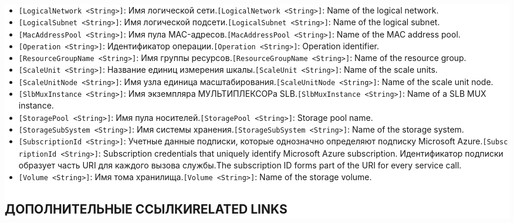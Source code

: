   - <span data-ttu-id="35940-159">`[LogicalNetwork <String>]`: Имя логической сети.</span><span class="sxs-lookup"><span data-stu-id="35940-159">`[LogicalNetwork <String>]`: Name of the logical network.</span></span>
  - <span data-ttu-id="35940-160">`[LogicalSubnet <String>]`: Имя логической подсети.</span><span class="sxs-lookup"><span data-stu-id="35940-160">`[LogicalSubnet <String>]`: Name of the logical subnet.</span></span>
  - <span data-ttu-id="35940-161">`[MacAddressPool <String>]`: Имя пула MAC-адресов.</span><span class="sxs-lookup"><span data-stu-id="35940-161">`[MacAddressPool <String>]`: Name of the MAC address pool.</span></span>
  - <span data-ttu-id="35940-162">`[Operation <String>]`: Идентификатор операции.</span><span class="sxs-lookup"><span data-stu-id="35940-162">`[Operation <String>]`: Operation identifier.</span></span>
  - <span data-ttu-id="35940-163">`[ResourceGroupName <String>]`: Имя группы ресурсов.</span><span class="sxs-lookup"><span data-stu-id="35940-163">`[ResourceGroupName <String>]`: Name of the resource group.</span></span>
  - <span data-ttu-id="35940-164">`[ScaleUnit <String>]`: Название единиц измерения шкалы.</span><span class="sxs-lookup"><span data-stu-id="35940-164">`[ScaleUnit <String>]`: Name of the scale units.</span></span>
  - <span data-ttu-id="35940-165">`[ScaleUnitNode <String>]`: Имя узла единица масштабирования.</span><span class="sxs-lookup"><span data-stu-id="35940-165">`[ScaleUnitNode <String>]`: Name of the scale unit node.</span></span>
  - <span data-ttu-id="35940-166">`[SlbMuxInstance <String>]`: Имя экземпляра МУЛЬТИПЛЕКСОРа SLB.</span><span class="sxs-lookup"><span data-stu-id="35940-166">`[SlbMuxInstance <String>]`: Name of a SLB MUX instance.</span></span>
  - <span data-ttu-id="35940-167">`[StoragePool <String>]`: Имя пула носителей.</span><span class="sxs-lookup"><span data-stu-id="35940-167">`[StoragePool <String>]`: Storage pool name.</span></span>
  - <span data-ttu-id="35940-168">`[StorageSubSystem <String>]`: Имя системы хранения.</span><span class="sxs-lookup"><span data-stu-id="35940-168">`[StorageSubSystem <String>]`: Name of the storage system.</span></span>
  - <span data-ttu-id="35940-169">`[SubscriptionId <String>]`: Учетные данные подписки, которые однозначно определяют подписку Microsoft Azure.</span><span class="sxs-lookup"><span data-stu-id="35940-169">`[SubscriptionId <String>]`: Subscription credentials that uniquely identify Microsoft Azure subscription.</span></span> <span data-ttu-id="35940-170">Идентификатор подписки образует часть URI для каждого вызова службы.</span><span class="sxs-lookup"><span data-stu-id="35940-170">The subscription ID forms part of the URI for every service call.</span></span>
  - <span data-ttu-id="35940-171">`[Volume <String>]`: Имя тома хранилища.</span><span class="sxs-lookup"><span data-stu-id="35940-171">`[Volume <String>]`: Name of the storage volume.</span></span>

## <span data-ttu-id="35940-172">ДОПОЛНИТЕЛЬНЫЕ ССЫЛКИ</span><span class="sxs-lookup"><span data-stu-id="35940-172">RELATED LINKS</span></span>

